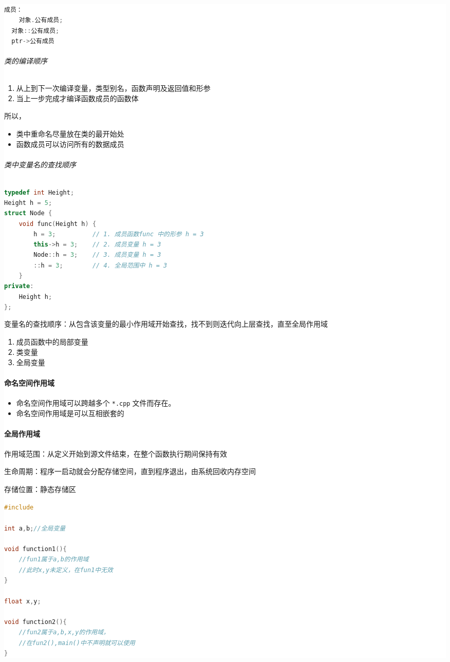   ```cpp
  成员：
      对象.公有成员;
  	对象::公有成员;
  	ptr->公有成员
  ```

###### 类的编译顺序

1. 从上到下一次编译变量，类型别名，函数声明及返回值和形参
2. 当上一步完成才编译函数成员的函数体

所以，

- 类中重命名尽量放在类的最开始处
- 函数成员可以访问所有的数据成员

###### 类中变量名的查找顺序

```cpp
typedef int Height;
Height h = 5;
struct Node {
    void func(Height h) {
        h = 3;          // 1. 成员函数func 中的形参 h = 3
        this->h = 3;    // 2. 成员变量 h = 3
        Node::h = 3;    // 3. 成员变量 h = 3
        ::h = 3;        // 4. 全局范围中 h = 3
    }
private:
    Height h;
};
```

变量名的查找顺序：从包含该变量的最小作用域开始查找，找不到则迭代向上层查找，直至全局作用域

1. 成员函数中的局部变量
2. 类变量
3. 全局变量

#### 命名空间作用域

- 命名空间作用域可以跨越多个 `*.cpp` 文件而存在。
- 命名空间作用域是可以互相嵌套的

#### 全局作用域

作用域范围：从定义开始到源文件结束，在整个函数执行期间保持有效

生命周期：程序一启动就会分配存储空间，直到程序退出，由系统回收内存空间

存储位置：静态存储区

```cpp
#include

int a,b;//全局变量

void function1(){
    //fun1属于a,b的作用域
    //此时x,y未定义，在fun1中无效
}

float x,y;

void function2(){
    //fun2属于a,b,x,y的作用域，
    //在fun2(),main()中不声明就可以使用
}

```